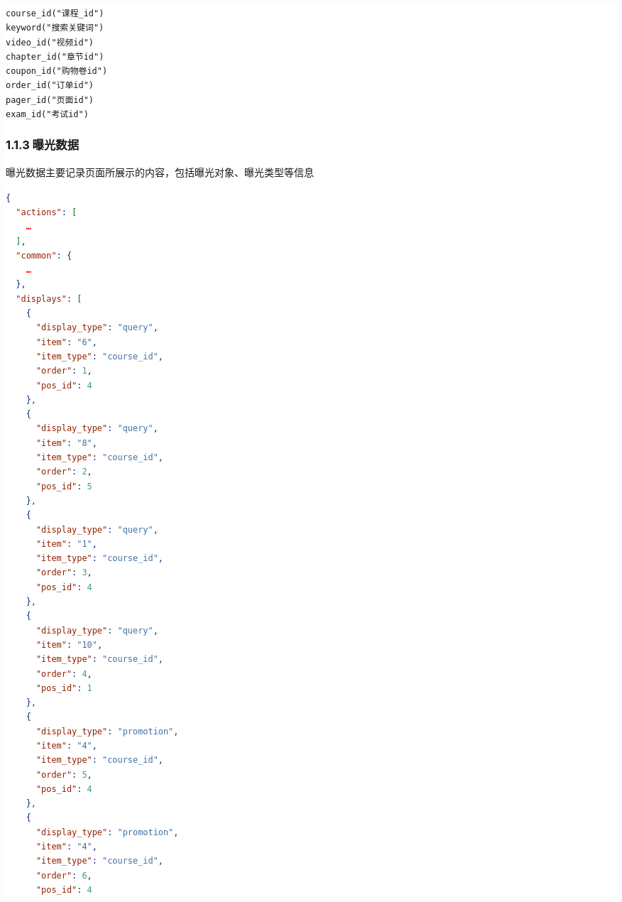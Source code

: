 ```txt
course_id("课程_id")
keyword("搜索关键词")
video_id("视频id")
chapter_id("章节id")
coupon_id("购物卷id")
order_id("订单id")
pager_id("页面id")
exam_id("考试id")
```

### 1.1.3 曝光数据

曝光数据主要记录页面所展示的内容，包括曝光对象、曝光类型等信息

```json
{
  "actions": [
    …
  ],
  "common": {
    …
  },
  "displays": [
    {
      "display_type": "query",
      "item": "6",
      "item_type": "course_id",
      "order": 1,
      "pos_id": 4
    },
    {
      "display_type": "query",
      "item": "8",
      "item_type": "course_id",
      "order": 2,
      "pos_id": 5
    },
    {
      "display_type": "query",
      "item": "1",
      "item_type": "course_id",
      "order": 3,
      "pos_id": 4
    },
    {
      "display_type": "query",
      "item": "10",
      "item_type": "course_id",
      "order": 4,
      "pos_id": 1
    },
    {
      "display_type": "promotion",
      "item": "4",
      "item_type": "course_id",
      "order": 5,
      "pos_id": 4
    },
    {
      "display_type": "promotion",
      "item": "4",
      "item_type": "course_id",
      "order": 6,
      "pos_id": 4
```